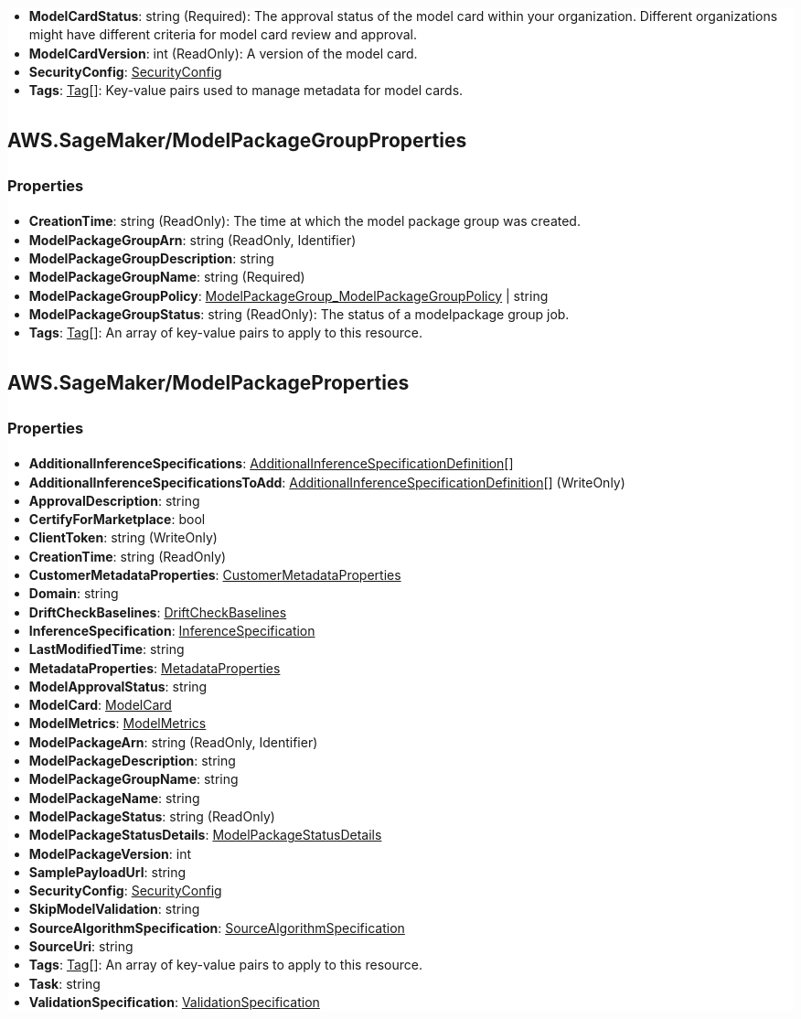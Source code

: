 * **ModelCardStatus**: string (Required): The approval status of the model card within your organization. Different organizations might have different criteria for model card review and approval.
* **ModelCardVersion**: int (ReadOnly): A version of the model card.
* **SecurityConfig**: [SecurityConfig](#securityconfig)
* **Tags**: [Tag](#tag)[]: Key-value pairs used to manage metadata for model cards.

## AWS.SageMaker/ModelPackageGroupProperties
### Properties
* **CreationTime**: string (ReadOnly): The time at which the model package group was created.
* **ModelPackageGroupArn**: string (ReadOnly, Identifier)
* **ModelPackageGroupDescription**: string
* **ModelPackageGroupName**: string (Required)
* **ModelPackageGroupPolicy**: [ModelPackageGroup_ModelPackageGroupPolicy](#modelpackagegroupmodelpackagegrouppolicy) | string
* **ModelPackageGroupStatus**: string (ReadOnly): The status of a modelpackage group job.
* **Tags**: [Tag](#tag)[]: An array of key-value pairs to apply to this resource.

## AWS.SageMaker/ModelPackageProperties
### Properties
* **AdditionalInferenceSpecifications**: [AdditionalInferenceSpecificationDefinition](#additionalinferencespecificationdefinition)[]
* **AdditionalInferenceSpecificationsToAdd**: [AdditionalInferenceSpecificationDefinition](#additionalinferencespecificationdefinition)[] (WriteOnly)
* **ApprovalDescription**: string
* **CertifyForMarketplace**: bool
* **ClientToken**: string (WriteOnly)
* **CreationTime**: string (ReadOnly)
* **CustomerMetadataProperties**: [CustomerMetadataProperties](#customermetadataproperties)
* **Domain**: string
* **DriftCheckBaselines**: [DriftCheckBaselines](#driftcheckbaselines)
* **InferenceSpecification**: [InferenceSpecification](#inferencespecification)
* **LastModifiedTime**: string
* **MetadataProperties**: [MetadataProperties](#metadataproperties)
* **ModelApprovalStatus**: string
* **ModelCard**: [ModelCard](#modelcard)
* **ModelMetrics**: [ModelMetrics](#modelmetrics)
* **ModelPackageArn**: string (ReadOnly, Identifier)
* **ModelPackageDescription**: string
* **ModelPackageGroupName**: string
* **ModelPackageName**: string
* **ModelPackageStatus**: string (ReadOnly)
* **ModelPackageStatusDetails**: [ModelPackageStatusDetails](#modelpackagestatusdetails)
* **ModelPackageVersion**: int
* **SamplePayloadUrl**: string
* **SecurityConfig**: [SecurityConfig](#securityconfig)
* **SkipModelValidation**: string
* **SourceAlgorithmSpecification**: [SourceAlgorithmSpecification](#sourcealgorithmspecification)
* **SourceUri**: string
* **Tags**: [Tag](#tag)[]: An array of key-value pairs to apply to this resource.
* **Task**: string
* **ValidationSpecification**: [ValidationSpecification](#validationspecification)
